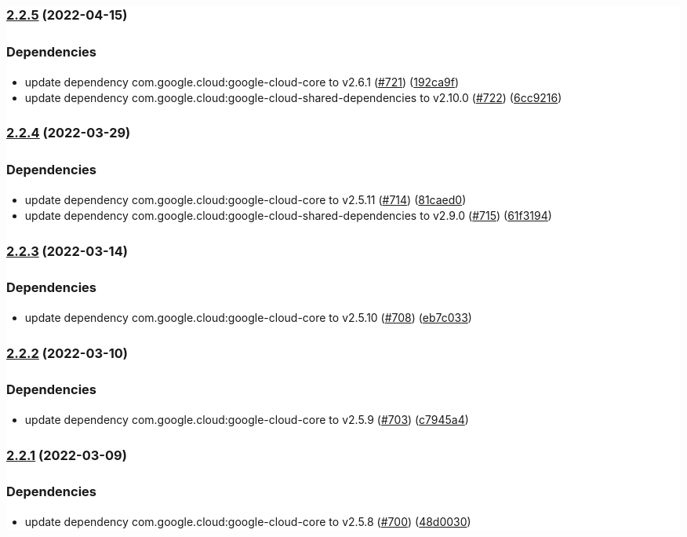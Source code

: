 ### [2.2.5](https://github.com/googleapis/java-accessapproval/compare/v2.2.4...v2.2.5) (2022-04-15)


### Dependencies

* update dependency com.google.cloud:google-cloud-core to v2.6.1 ([#721](https://github.com/googleapis/java-accessapproval/issues/721)) ([192ca9f](https://github.com/googleapis/java-accessapproval/commit/192ca9f2fd8ee539c59a037a544f09918d5ad592))
* update dependency com.google.cloud:google-cloud-shared-dependencies to v2.10.0 ([#722](https://github.com/googleapis/java-accessapproval/issues/722)) ([6cc9216](https://github.com/googleapis/java-accessapproval/commit/6cc9216b165e3b685f5023e111701995157f88b6))

### [2.2.4](https://github.com/googleapis/java-accessapproval/compare/v2.2.3...v2.2.4) (2022-03-29)


### Dependencies

* update dependency com.google.cloud:google-cloud-core to v2.5.11 ([#714](https://github.com/googleapis/java-accessapproval/issues/714)) ([81caed0](https://github.com/googleapis/java-accessapproval/commit/81caed087b4fa51525366310b1d4fc0c0c510bf6))
* update dependency com.google.cloud:google-cloud-shared-dependencies to v2.9.0 ([#715](https://github.com/googleapis/java-accessapproval/issues/715)) ([61f3194](https://github.com/googleapis/java-accessapproval/commit/61f31949ee534071ba4e710481bd1c4cb6170ecb))

### [2.2.3](https://github.com/googleapis/java-accessapproval/compare/v2.2.2...v2.2.3) (2022-03-14)


### Dependencies

* update dependency com.google.cloud:google-cloud-core to v2.5.10 ([#708](https://github.com/googleapis/java-accessapproval/issues/708)) ([eb7c033](https://github.com/googleapis/java-accessapproval/commit/eb7c033bc51950ca6a5ef990acd396bb2e41de95))

### [2.2.2](https://github.com/googleapis/java-accessapproval/compare/v2.2.1...v2.2.2) (2022-03-10)


### Dependencies

* update dependency com.google.cloud:google-cloud-core to v2.5.9 ([#703](https://github.com/googleapis/java-accessapproval/issues/703)) ([c7945a4](https://github.com/googleapis/java-accessapproval/commit/c7945a43ce644526ee71ac528d96c2159c130098))

### [2.2.1](https://github.com/googleapis/java-accessapproval/compare/v2.2.0...v2.2.1) (2022-03-09)


### Dependencies

* update dependency com.google.cloud:google-cloud-core to v2.5.8 ([#700](https://github.com/googleapis/java-accessapproval/issues/700)) ([48d0030](https://github.com/googleapis/java-accessapproval/commit/48d0030a61eb27bc8c16fc2474684264fe5fe8ac))
